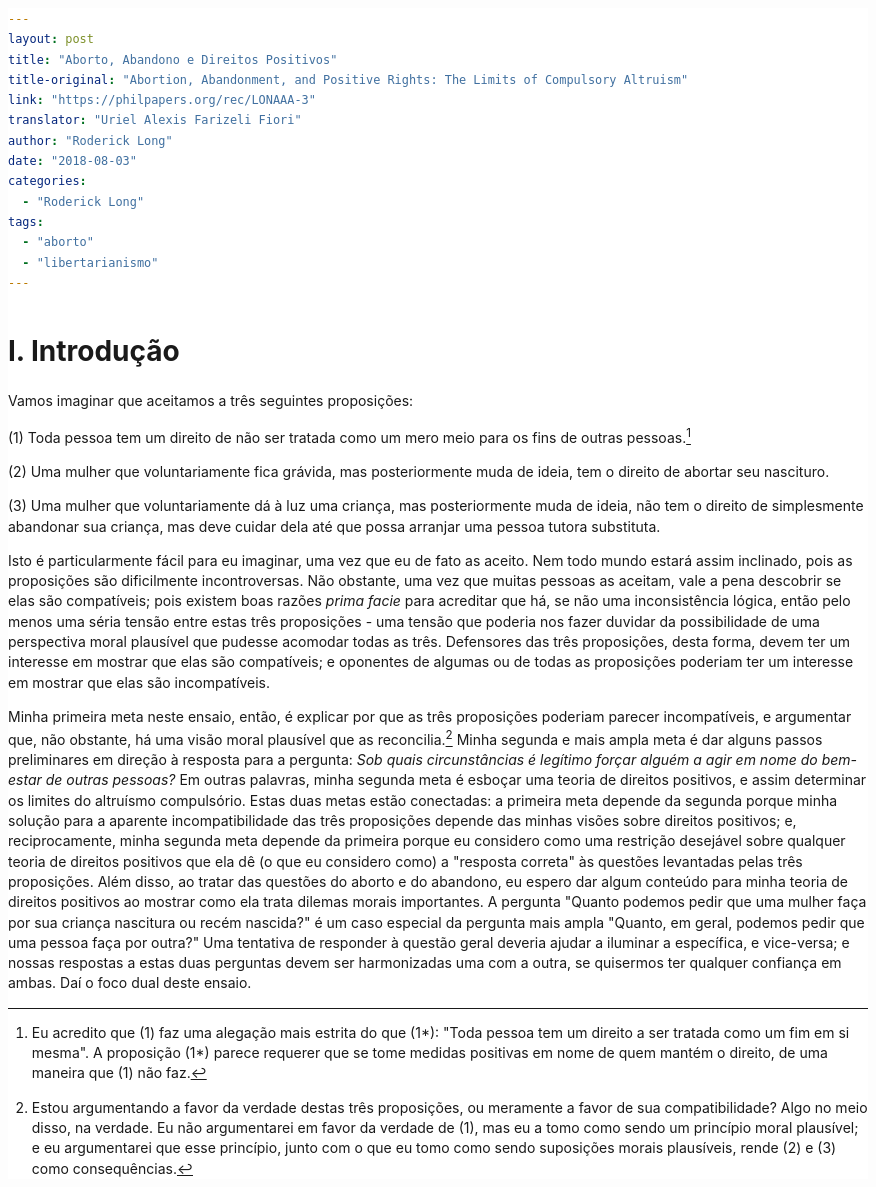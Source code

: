 ```yaml
---
layout: post
title: "Aborto, Abandono e Direitos Positivos"
title-original: "Abortion, Abandonment, and Positive Rights: The Limits of Compulsory Altruism"
link: "https://philpapers.org/rec/LONAAA-3"
translator: "Uriel Alexis Farizeli Fiori"
author: "Roderick Long"
date: "2018-08-03"
categories:   
  - "Roderick Long"
tags: 
  - "aborto"
  - "libertarianismo"
---
```


# I. Introdução

Vamos imaginar que aceitamos a três seguintes proposições:

(1) Toda pessoa tem um direito de não ser tratada como um mero meio para os fins de outras pessoas.[^1]

(2) Uma mulher que voluntariamente fica grávida, mas posteriormente muda de ideia, tem o direito de abortar seu nascituro.

(3) Uma mulher que voluntariamente dá à luz uma criança, mas posteriormente muda de ideia, não tem o direito de simplesmente abandonar sua criança, mas deve cuidar dela até que possa arranjar uma pessoa tutora substituta.

Isto é particularmente fácil para eu imaginar, uma vez que eu de fato as aceito. Nem todo mundo estará assim inclinado, pois as proposições são dificilmente incontroversas. Não obstante, uma vez que muitas pessoas as aceitam, vale a pena descobrir se elas são compatíveis; pois existem boas razões _prima facie_ para acreditar que há, se não uma inconsistência lógica, então pelo menos uma séria tensão entre estas três proposições - uma tensão que poderia nos fazer duvidar da possibilidade de uma perspectiva moral plausível que pudesse acomodar todas as três. Defensores das três proposições, desta forma, devem ter um interesse em mostrar que elas são compatíveis; e oponentes de algumas ou de todas as proposições poderiam ter um interesse em mostrar que elas são incompatíveis.

Minha primeira meta neste ensaio, então, é explicar por que as três proposições poderiam parecer incompatíveis, e argumentar que, não obstante, há uma visão moral plausível que as reconcilia.[^2] Minha segunda e mais ampla meta é dar alguns passos preliminares em direção à resposta para a pergunta: _Sob quais circunstâncias é legítimo forçar alguém a agir em nome do bem-estar de outras pessoas?_ Em outras palavras, minha segunda meta é esboçar uma teoria de direitos positivos, e assim determinar os limites do altruísmo compulsório. Estas duas metas estão conectadas: a primeira meta depende da segunda porque minha solução para a aparente incompatibilidade das três proposições depende das minhas visões sobre direitos positivos; e, reciprocamente, minha segunda meta depende da primeira porque eu considero como uma restrição desejável sobre qualquer teoria de direitos positivos que ela dê (o que eu considero como) a "resposta correta" às questões levantadas pelas três proposições. Além disso, ao tratar das questões do aborto e do abandono, eu espero dar algum conteúdo para minha teoria de direitos positivos ao mostrar como ela trata dilemas morais importantes. A pergunta "Quanto podemos pedir que uma mulher faça por sua criança nascitura ou recém nascida?" é um caso especial da pergunta mais ampla "Quanto, em geral, podemos pedir que uma pessoa faça por outra?" Uma tentativa de responder à questão geral deveria ajudar a iluminar a específica, e vice-versa; e nossas respostas a estas duas perguntas devem ser harmonizadas uma com a outra, se quisermos ter qualquer confiança em ambas. Daí o foco dual deste ensaio.


[^1]: Eu acredito que (1) faz uma alegação mais estrita do que (1\*): "Toda pessoa tem um direito a ser tratada como um fim em si mesma". A proposição (1\*) parece requerer que se tome medidas positivas em nome de quem mantém o direito, de uma maneira que (1) não faz.
[^2]: Estou argumentando a favor da verdade destas três proposições, ou meramente a favor de sua compatibilidade? Algo no meio disso, na verdade. Eu não argumentarei em favor da verdade de (1), mas eu a tomo como sendo um princípio moral plausível; e eu argumentarei que esse princípio, junto com o que eu tomo como sendo suposições morais plausíveis, rende (2) e (3) como consequências.
[^3]: Discussões sobre direito às vezes se afundam em um falha em distinguir estas variedades umas das outras. Quando a mãe de Marthe alega um direito à gratidão de Marthe, ela está presumivelmente reclamando um direito-AB, mas não um direito-C; Marthe deveria ser grato a sua mãe, mas seria ilegítimo impor tal gratidão à mão armada. Por outro lado, quando amigos de Hector lhe dizem que ele não tem nenhum direito de reclamar sobre o restaurante, uma vez que ele é quem insistiu que fossem lá, eles estão lhe negando um direito-A, mas como devotos da Primeira Emenda, sem dúvida concederiam o direito-BC de Hector de reclamar. Mais uma vez, quando Hobbes argumenta (Leviathan, part I, ch. 14) que no estado de natureza todo mundo tem um direito igual a tudo, ele está afirmando um direito-AC, não um direito-B. E assim por diante. (Em particular, discussões sobre aborto frequentemente falham em deixar claro se são direitos-A ou direitos-BC que estão em questão.) Distinções tradicionais entre direitos perfeitos e imperfeitos, ou entre direitos de liberdade e direitos de reivindicação, captam um pouco das distinções relevantes, mas não, creio eu, todas elas.
[^4]: Isto é, um sistema político justo evitaria violar estes direitos por si só, e também protegeria seus cidadãos de ter estes direitos violados por outras pessoas. Ao chamar estes direitos de "direitos políticos", eu não quero sugerir que sua existência depende ou é um artefato de instituições e convenções políticas. Eu quero dizer apenas que estes são os tipos de direitos com os quais um sistema legal poderia apropriadamente estar preocupado, ao passo que o direito a gratidão, digamos, não é.
[^5]: Isto é, direitos políticos são pelo menos direitos-BC. Uma questão diferente é se todos os direitos-BC são também direitos-ABC. Em uma concepção liberal da política, a resposta será não, uma vez que proteção legal para algumas ações moralmente impermissíveis tem base em um dos dogmas centrais do liberalismo, de que as instituições políticas deveriam ser neutras (pelo menos em uma ampla gama de casos) entre as concorrentes concepções de bem de seus cidadãos. (Não se segue disso que esta neutralidade liberal não possa ela mesma estar fundada em uma particular concepção de bem.) Mas a doutrina liberal de neutralidade institucional é frequentemente contestada; por exemplo, um slogan popular entre apoiadores da campanha presidencial de Pat Robertson em 1988 era "O povo deveria ter direito a fazer apenas o que é direito". Para os propósitos deste ensaio, eu deixarei em aberto a questão de se os direitos-BC devem ser também direitos-ABC - embora a proposição (1) realmente pareça favorecer uma resposta na negativa.
[^6]: Eu ignoro aqui uma possível complicação, que é que pode ser legítimo para algumas pessoas, mas não para outras, imporem a obrigação em questão. (Em particular, a pessoa a quem a obrigação é devida poderia concebivelmente ter direitos de imposições diferentes daqueles gozados por terceiros.)
[^7]: A falta de tal especificação pode levar a reivindicações de direitos seriamente ambíguas. Por exemplo, o direito à vida é o direito a não ser morto? Ou o direito de receber os meios de sobrevivência necessários? Ou o direito de ser trazido à existência? O direito de trabalhar é o direito de ter emprego garantido, ou meramente o direito de não sofrer interferência ao buscar um emprego? E que tipo de interferência? E assim por diante.
[^8]: Estou tratando direitos como direitos todas-as-coisas-consideradas em vez de como direitos _prima facie_. Segue-se que, neste entendimento, conflitos de direitos (isto é, de direitos-BC) nunca podem ocorrer. Pode bem ser que isto justificasse colocar alguma qualificação ou cláusula de exceção em (1).
[^9]: Para os propósitos deste ensaio, eu assumirei sem argumento que uma distinção baseada em princípios pode ser estabelecida entre fazer e permitir (por exemplo, entre matar e deixar-morrer).
[^10]: Eu apelarei bastante para intuições. Minha epistemologia diz que isso é ok.
[^11]: A alegação sugerida não é de que as pessoas nunca têm obrigações positivas de agir em nome de outras, ou de se deixar serem usadas por outras; a alegação é antes que tais obrigações, se existem, não são legitimamente executáveis. Nesta visão, podem haver direitos-B positivos, mas nenhum direito-BC positivo. Direitos positivos são às vezes rejeitados, não porque violam (1), mas porque alegadamente não são universalizáveis; mas Andrew Melnyk, “Is There A Formal Argument Against Positive Rights?” Philosophical Studies, vol. 55 (1989), pp. 205-9, argumentou persuasivamente contra esta visão.
[^12]: Por "meios" eu doravante quero dizer "meios para os fins de outrem". Eu deixo aberta a questão de se é possível tratar alguém como um meio para seus próprios fins sem seu consentimento. Se sim, então (1) parece permitir o paternalismo; se não, então ela não o faz. Eu pensaria que a intuição por trás de (1) pelo menos cria uma séria presunção contra o paternalismo, mas não argumentarei em favor desta alegação aqui.
[^13]: Poder-se-ia negar que atropelar alguém conta como uma violação de (1), uma vez que ao lhe atropelar eu posso não estar usando você como um meio (mero ou não) para qualquer fim adicional; eu posso simplesmente estar tentando dirigir através do espaço em que você está, e lhe matar não é um meio, mas antes um subproduto, da minha busca dessa meta - uma consequência prevista mas não intencional. Isto é verdadeiro o suficiente se a noção de "usar como um mero meio" for entendida muito estritamente; mas certamente eu estou forçosamente lhe sujeitando ou subordinando aos meus fins, e isto é o que eu tomo como sendo o ponto central da noção.
[^14]: A noção de "uso" precisa ser um tanto esclarecida. Suponha que o Professor Kant é tão pontual em suas caminhadas diárias que as pessoas da cidade ajustam seus relógios por ele. As pessoas da cidade estão usando Kant como um meio (com ou sem consentimento) para seus próprios fins? Suas ações estão dentro dos limites de Kant? Certamente não. As pessoas da cidade não estão fazendo nada a Kant; elas simplesmente aceitam, e fazem uso, da informação que ele distribui grátis. (Lembre-se da fábula do homem rico que tentou processar seu vizinho pobre por gozar dos odores que emanavam da cozinha do homem rico.) Usar outra pessoa deve envolver sujeitá-la a seus próprios fins, de uma maneira que o caso de Kant não faz. (Vide a nota anterior.)
[^15]: Eu assumo que ameaçar invadir o limite de alguém é em si uma invasão do limite daquela pessoa (uma vez que ao anunciar minha intenção de lhe usar como um meio, eu já estou lhe tratando como o tipo de coisa que é legítimo usar como um meio). Portanto, o direito de prevenir uma ameaça de invasão se seguiria ao direito de acabar com a de verdade.
[^16]: Por "desproporcional" eu quero dizer, claro, desproporcional no lado do excesso, não da deficiência.
[^17]: Estas definições implicam que nenhum uso ao qual a pessoa usada consente é um caso de ser usado como um mero meio. Isto se segue de (1), uma vez que se fosse uma violação dos meus direitos que você atravessasse meu limite mesmo com meu consentimento, então você teria uma obrigação executável de não atravessar meu limite mesmo com meu consentimento, o que significa que seria legítimo forçar você a não atravessar meu limite mesmo com meu consentimento, que por sua vez - pela definição (17) - que seria legítimo violar seu limite, e (1) proíbe violações de limite em qualquer ocasião. Isto não implica, no entanto, que todo atravessamento de limites não invasivo são moralmente permissíveis.
[^18]: A proposição (20) provavelmente não é verdadeira sem exceção por si só. Eu não sou um fanático por direitos tão extremo ao ponto de negar que pequenas violações de limites podem ser ocasionalmente moralmente permissíveis a fim de prevenir algum grande mal. Mas eu não penso que esta qualificação afeta os argumentos centrais do meu ensaio.
[^19]: Eu deixo de lado a questão de se existem direitos de propriedade, e se sim, qual poderia ser sua fundamentação. Se, como Aristóteles, Locke, Hegel e Marx pensavam (de maneiras bem diferentes), a sua propriedade é, em algum sentido, uma extensão de si, então (1) implicará a existência de direitos de propriedade. (Para uma defesa recente de tal visão, vide Samuel C. Wheeler III, “Natural Property Rights as Body Rights”, Noûs, vol. 16 \[1980\], pp. 171-93.) Mas resta muito mais a dizer.
[^20]: Tal visão dos direitos de propriedade têm uma fonte improvável em Locke; vide seu First Treatise of Government, ch. 4, section 42, em que os direitos de bem-estar são tratados como direitos positivos derivados permitidos por algo como (1).
[^21]: Poder-se-ia contestar que o banimento de (1) sobre os direitos positivos básicos é fraca, uma vez que o caso dos direitos de bem-estar sugere que todos os direitos positivos básicos podem ser reescritos como direitos positivos derivados. Mas isso é um erro. A fim de um direito positivo ser admitido como derivado e portanto permissível, deve ser possível identificar um direito negativo específico, a partir do qual o direito positivo putativo deveria surgir; e não há qualquer garantia que tal direito negativo pode ser encontrado em todos os casos. A partir de qual direito negativo, por exemplo, poderia derivar um direito positivo à saúde? (Estou falando não de um direito de ser possível comprar assistência médica - como no Medicare, etc. - mas de fato de um direito contra alguma pessoa médica que ela despenda trabalho tratando paciente - como no suposto direito, defendido por J. S. Mill no penúltimo parágrafo de Utilitarianism a "sequestrar, e compelir a oficiar, o único médico qualificado" a fim de salvar uma vida.)
[^22]: A proposição (3) deixa aberta a questão de quanto a mãe deve fazer para assegurar tal pessoa tutora. Ela deve localizar uma pessoa guardiã disposta e adequada? Ou ela pode simplesmente deixar a criança em um shopping, confiante de que alguém tomará conta dela? Não é minha meta neste ensaio determinar precisamente o máximo que as outras pessoas podem pedir dela (isto é, o máximo que outras pessoas podem impor; as obrigações não executáveis da mãe podem bem se estender além das suas executáveis). O ponto de (3) é estabelecer pelo menos alguns limites inferiores; a mãe não pode, por exemplo, abandonar sua criança em uma área deserta, ou dispensá-la em uma lixeira.
[^23]: Eu não vejo qualquer maneira de gerar uma obrigação executável de não abandonar uma criança se essa criança nasceu contra o desejo da mãe. Uma mãe indisposta poderia bem ter uma obrigação de cuidar da criança até que uma pessoa tutora substituta pudesse ser encontrada, mas essa obrigação não poderia ser imposta sem violar (1) ou (20).
[^24]: Cf. Aristotle, Physics, II.3.195a11-14.
[^25]: Pode parecer estranho falar de "dar à luz voluntariamente", quando o processo biológico real procede independente do desejo da mãe. Mas está claro o bastante o que se quer dizer: se a mãe quer dar à luz, e escolheu deliberadamente fazê-lo, em face às oportunidades de interromper sua gravidez, então ela dá à luz voluntariamente. As mesmas observações se aplicam à concepção voluntária. (Pode-se igualmente ser acertado por um raio voluntariamente, se alguém fica deliberadamente no telhado durante uma tempestade, segurando para cima uma forquilha na esperança de ser acertado.)
[^26]: Eu deixo de lado a questão de quais responsabilidades o pai poderia ter em dar assistência a ela em cumprir esta obrigação.
[^27]: Como ficará óbvio, meu tratamento da questão do aborto está em grande dívida com Judith Jarvis Thomson, “A Defense of Abortion”, Philosophy and Public Affairs, vol. 1 (1971), pp. 47-66.
[^28]: Poderia ser alegado que um feto em estágio inicial é uma pessoa porque, enquanto uma pessoa potencial, ele tem capacidades psicológicas; ele apenas não pode exercitá-las ainda. Mas isto é confundir potencialidades remotas com próximas. Suponha que Pierre é um francófono, e Zeke não é. Ainda assim, Zeke é capaz de aprender francês; Zeke é um potencial francófono. Então tanto Pierre quanto Zeke tem a potencialidade de falar francês; mas isso não os torna ambos francófonos. A potencialidade de Pierre é próxima, ao passo que a de Zeke é meramente remota. Ser um francófono é definido em termos da potencialidade próxima de falar francês; então Pierre é um francófono, ao passo que Zeke não é. Então mesmo que um feto em estágio inicial tenha capacidades psicológicas remotas, ele não é, deste modo, uma pessoa, uma vez que ser uma pessoa é definido em termos de capacidade psicológicas (mais) próximas.
[^29]: Tomás de Aquino, seguindo Aristóteles, considerava a alma como a forma do corpo, e negava que o feto pudesse ser inculcado com alma até que sua matéria tivesse sido suficientemente trabalhada para ser habitada por uma alma humana; de acordo, ele não considerava o aborto precoce como assassinato. O aborto tardio era outra questão. (Vide On the Sentences, IV.31.2; On the Politics, VII.12; Summa of Theology, II.II.64.8.2.)
[^30]: Enquanto um não-francófono poderia se tornar um francófono, nenhuma não-pessoa poderia se tornar uma pessoa.
[^31]: Uma vez que eu vou, em última análise, argumentar que todos os abortos são justificados, eu não preciso me preocupar com fixar o limite entre precoce e tardio.
[^32]: Uma vez que matar uma pessoa com o consentimento dessa pessoa é apenas um atravessamento de limites, não uma invasão de limites, tal morte presumivelmente não viola (20).
[^33]: Eu não estou argumentando que o aborto é moralmente permissível, mas apenas que uma mulher tem um direito-BC a abortar. A visão que estou defendendo é, assim, compatível com qualquer das três seguintes proposições:
[^34]: A autodefesa é um direito positivo derivado; meu direito positivo de repelir um assaltante deriva do meu direito negativo de não ser atacado por ele em primeiro lugar.
[^35]: Para este estilo de argumento, vide John T. Wilcox, “Nature as Demonic in Thomson’s Defense of Abortion”, New Scholasticism, vol. 63 (1989), pp. 463-84. Uma vez que a concepção de Wilcox de "natural" é manifestamente estatística (em vez de, digamos, teleológica), é difícil ver como ela pode suportar o peso normativo com o qual ele quer investi-la.
[^36]: O que faz a diferença entre gravidezes voluntárias e involuntárias? Gravidezes que resultam de estupro são claramente involuntárias, mas gravidezes que resultam da contracepção falha são um caso mais difícil. Proponentes do direito ao aborto usualmente argumentam que gravidezes que resultam da contracepção falha são claramente involuntárias, uma vez que passos foram tomados para evitá-la. (Lembre-se das "sementes de pessoas" de Thomson em "A Defense of Abortion". Por outro lado, oponentes do direito ao aborto usualmente argumentam que tais gravidezes são voluntárias, contanto que a relação sexual tenha sido empreitada com conhecimento total do risco (assim como ações realizadas sob a influência de um intoxicante são voluntárias se o intoxicante foi tomado voluntariamente com total conhecimento dos possíveis resultados; vide Aristóteles, Nicomachean Ethics, III.5.1113b21-1114a21. Até recentemente, eu estava extremamente desconfiado do último argumento; parecia-me análogo à alegação de que uma vítima de estupro estava "pedindo" ao entrar em uma vizinhança de alta criminalidade ou saindo para um encontro. Mas eu fui deixado um tanto menos confiante pela observação de Wilcox de que se (como eu acredito) pais têm responsabilidades com relação a gravidezes que causam, mesmo quando estas gravidezes são o resultado de contracepção falha, então tais gravidezes não podem ser tratadas como meros raios caídos do céu. Parece que pais poderiam ter tais responsabilidade apenas se envolverem-se em relações sexuais com conhecimento dos riscos de alguma forma tornasse mesmo gravidezes resultantes da contracepção falha voluntárias no amplo sentido de Aristóteles. E se elas são voluntárias para o pai, elas não são voluntárias para a mãe? Eu não preciso decidir esta questão, no entanto, uma vez que argumentarei que gravidezes podem ser interrompidas quer elas sejam (inicialmente) voluntárias ou não.
[^37]: Pode-se contestar que, no contexto das pressões e atitudes evidentes e dissimuladas de uma sociedade dominada pelos homens, nenhum ato sexual heterossexual é completamente voluntário por parte da mulher, e assim nenhuma gravidez resultante de tal ato poderia ser voluntária também. Eu creio que esta objeção, embora perspicaz, está exagerada, e insulta a capacidade das mulheres de atingir e de expressar uma autonomia genuína, mesmo em face de um clima social adverso; mas para quem aceita esta objeção, ainda faz sentido perguntar se o aborto seria justificado em uma sociedade que não fosse dominada por homens, e minha discussão pode ser tomada como relevante para essa questão pelo menos.
[^38]: Para emprestar um exemplo que eu acredito que ouvi em uma palestra de Claudia Card: se eu começar a comer uma refeição e então mudar de ideia no meio do caminho, você não pode usar minha intenção original de comer a refeição completa como uma desculpa para forçar o resto da comida pela minha garganta. \[Nota pós-publicação: Claudia Card, “Rape as a Terrorist Institution,” p. 310; in R. G. Frey e Christopher W. Morris, eds., Violence, Terrorism, and Justice\] (Cambridge: Cambridge University Press, 1991), pp. 296-319.
[^39]: Isto mina a possibilidade de obrigação contratual? Não, mas essa é uma longa história em que eu não posso entrar aqui. A resposta curta é que se eu não faço o que você me pagou para fazer, eu não posso ser legitimamente forçado a fazê-lo, mas eu tenho uma obrigação positiva derivada de lhe devolver seu dinheiro (mais, talvez, uma outra obrigação derivada positiva de lhe compensar por tomá-lo sob falsas pretensões). Para uma discussão útil vide Randy E. Barnett, “Contract Remedies and Inalienable Rights”, Social Philosophy & Policy, vol. 4, no. 1 (1986), pp. 179-202.
[^40]: Se matar Joshua não fosse necessário - se Miriam pudesse removê-lo de seu corpo sem matá-lo - então ela deveria, creio eu, estar obrigada por (20) a não matá-lo. Vide Thomson, “A Defense of Abortion”, p. 66.
[^41]: Na maioria dos casos o anestésico não neutraliza totalmente a dor, e frequentemente não pode ser administrado cedo o suficiente de qualquer forma.
[^42]: "Ninguém será submetido a tortura nem a punição ou tratamento cruéis, desumanos ou degradantes."
[^43]: "A essência do estupro não é a violência, mas a invasão." J. Neil Schulman, The Rainbow Cadenza: A Novel in Vistata Form (New York: Avon Books, 1986), p. 190.
[^44]: Eu não quero implicar que o feto é um agente voluntário; Joshua pode "usar" o corpo de Miriam no mesmo sentido que uma dioneia "usa" moscas, sujeitando-as, sem pensar, a seus fins. Mas nada na definição de violações de limite exige que sejam atos voluntários.
[^45]: A alegação frequentemente ouvida de que as mulheres que abortam estão sacrificando vidas humanas meramente em prol de sua própria "conveniência" negligencia a natureza profundamente intrusiva da violação de limite do feto. Tais observações estão em pé de igualdade com o conselho às vítimas de estupro para que "relaxem e gozem".
[^46]: Se é errado matar uma ameaça inocente, é difícil ver como a presença de pensamentos maldosos na cabeça do agente ameaçador repentinamente poderia tornar tal morte legítima, dado que ninguém tem jurisdição legítima sobre os conteúdos da mente de outra pessoa.
[^47]: Eu deixo de lado a questão de se (20) permite a morte de escudos humanos inocentes Para distinção entre ameaças inocentes e escudos inocentes, vide Robert Nozick, Anarchy, State, and Utopia (New York: Basic Books, 1974), pp. 34-35.
[^48]: Eu estaria disposto a defender a tese mais forte, mas para os propósitos deste ensaio, a alegação mais fraca será suficiente.
[^49]: É verdade, claro, que uma mulher que deliberadamente hipnotize um homem a tentar estuprar, e então o matasse em autodefesa, seria condenável por sua morte; mas isto é presumivelmente porque ela violou seus direitos em primeiro lugar ao voluntariamente colocá-lo em uma situação em que ela teria justificativa em matá-lo. Não há nenhuma violação de direitos análoga no caso da gravidez; certamente não violamos os direitos de uma pessoa meramente ao trazê-la à existência.
[^50]: Se Miriam voluntariamente cortasse ou removesse cirurgicamente alguma parte de seu corpo, ela seria então capaz de alienar seu direito àquela parte (como doadores de órgãos fazem), um vez que seria possível usar a parte sem usar Miriam. Mas enquanto a parte estiver organicamente anexada a Miriam, ela e a parte são um pacote único, e o direito dela sobre a parte é inalienável. (Nunca se pode colocar a si mesma fora de seus próprios limites. Logo, o real problema com se vender à escravidão é que tal contrato é fraudulento; quem vende oferece algo que não pode ser entregue.)
[^51]: Para esta objeção, vide Wilcox “Nature as Demonic”; e Francis J. Beckwith, “Rights, Filial Obligations, and Medical Risks”, American Philosophical Association Newsletter on Philosophy and Medicine, vol. 89 (1990), pp. 86-88.
[^52]: Beckwith inexplicavelmente chama estas de obrigações filiais. Por certo uma obrigação filial é devida por uma criança a seus pais, não o contrário.
[^53]: Um destes recantos é a mente do Senador Paul Fischer do Alaska, que observou em 1985: "Eu não sei como você pode ter um ato sexual e chamá-lo de estupro forçado em uma situação de casamento. ...Eu ainda acredito no velho e tradicional vínculo do casamento". Citado em Susan Moller Okin, Justice, Gender, and the Family (New York: Basic Books, 1989), p. 42n. Obrigado por compartilhar isso conosco, Paul.
[^54]: Na Atenas antiga, a toda mulher era atribuído um kurios, um "chefe" - ou seu marido ou um parente homem. Atualmente, oponentes do aborto podem ser vistos como atribuindo ao feto o status de kurios.
[^55]: Faz lembrar a observação perspicaz de Herbert Spencer de que oponentes dos direitos completos e iguais das mulheres estão se agarrando a uma forma evanescente da doutrina de que as mulheres não têm almas. Vide Herbert Spencer, Social Statics: The Conditions Essential to Human Happiness Specified, and the First of Them Developed (New York: Robert Schalkenbach Foundation, 1970), p. 143.
[^56]: A ênfase deste ensaio nos direitos e na autonomia individual, em vez de nas relações de carinho e de conectividade, expressa uma perspectiva androcêntrica inapropriada às necessidade e preocupações das mulheres, e desta forma irrelevante ao debate sobre o aborto? (Vide Carol Gilligan, In a Different Voice \[Cambridge: Harvard University Press, 1982\].) Eu espero que não. Dizer que as pessoas têm direitos é simplesmente dizer que existem algumas coisas que não deveriam ser permitidas fazer a outrem; quem quer que conceda a importância desse fato está comprometido a conceder a importância dos direitos. Relacionamentos de carinho e conectividade são importantes também; mas para não se tornar uma armadilha de autossacrifício, devem operar dentro de uma estrutura de direitos. Quanto a autonomia individual, é precisamente isto que foi tradicionalmente negado às mulheres, com resultados devastadores. As mulheres têm sido classificadas como objetos, recursos, como propriedade, e têm sido rotineiramente subordinadas ao desejo de outras pessoas. Um princípio que garanta a toda pessoa o direito de não ser usada como um mero meio para os fins de outras é um princípio feminista por si só. (Para uma defesa da importância de uma "perspectiva de justiça" para as preocupações feministas, vide Okin, Justice, Gender, and the Family, p. 15, e, na verdade, o livro todo.)
[^57]: Carta a Roger C. Weightman, 24 de Junho de 1826, in The American Enlightenment: The Shaping of the American Experiment and a Free Society, ed. Adrienne Koch (New York: George Braziller, 1965), p. 372.